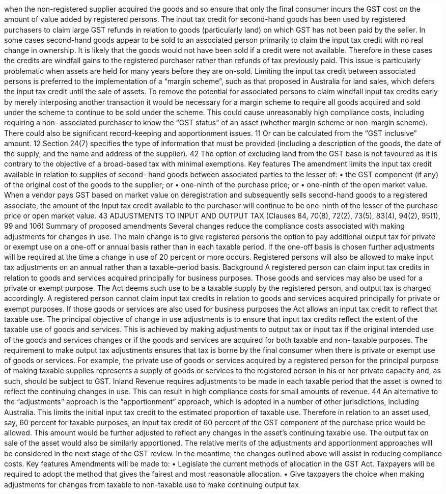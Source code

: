 when the non-registered supplier acquired the goods and so ensure that only the final consumer incurs the GST cost on the amount of value added by registered persons. The input tax credit for second-hand goods has been used by registered purchasers to claim large GST refunds in relation to goods (particularly land) on which GST has not been paid by the seller. In some cases second-hand goods appear to be sold to an associated person primarily to claim the input tax credit with no real change in ownership. It is likely that the goods would not have been sold if a credit were not available. Therefore in these cases the credits are windfall gains to the registered purchaser rather than refunds of tax previously paid. This issue is particularly problematic when assets are held for many years before they are on-sold. Limiting the input tax credit between associated persons is preferred to the implementation of a “margin scheme”, such as that proposed in Australia for land sales, which defers the input tax credit until the sale of assets. To remove the potential for associated persons to claim windfall input tax credits early by merely interposing another transaction it would be necessary for a margin scheme to require all goods acquired and sold under the scheme to continue to be sold under the scheme. This could cause unreasonably high compliance costs, including requiring a non- associated purchaser to know the “GST status” of an asset (whether margin scheme or non-margin scheme). There could also be significant record-keeping and apportionment issues. 11 Or can be calculated from the “GST inclusive” amount. 12 Section 24(7) specifies the type of information that must be provided (including a description of the goods, the date of the supply, and the name and address of the supplier). 42 The option of excluding land from the GST base is not favoured as it is contrary to the objective of a broad-based tax with minimal exemptions. Key features The amendment limits the input tax credit available in relation to supplies of second- hand goods between associated parties to the lesser of: • the GST component (if any) of the original cost of the goods to the supplier; or • one-ninth of the purchase price; or • one-ninth of the open market value. When a vendor pays GST based on market value on deregistration and subsequently sells second-hand goods to a registered associate, the amount of the input tax credit available to the purchaser will continue to be one-ninth of the lesser of the purchase price or open market value. 43 ADJUSTMENTS TO INPUT AND OUTPUT TAX (Clauses 84, 70(8), 72(2), 73(5), 83(4), 94(2), 95(1), 99 and 106) Summary of proposed amendments Several changes reduce the compliance costs associated with making adjustments for changes in use. The main change is to give registered persons the option to pay additional output tax for private or exempt use on a one-off or annual basis rather than in each taxable period. If the one-off basis is chosen further adjustments will be required at the time a change in use of 20 percent or more occurs. Registered persons will also be allowed to make input tax adjustments on an annual rather than a taxable-period basis. Background A registered person can claim input tax credits in relation to goods and services acquired principally for business purposes. Those goods and services may also be used for a private or exempt purpose. The Act deems such use to be a taxable supply by the registered person, and output tax is charged accordingly. A registered person cannot claim input tax credits in relation to goods and services acquired principally for private or exempt purposes. If those goods or services are also used for business purposes the Act allows an input tax credit to reflect that taxable use. The principal objective of change in use adjustments is to ensure that input tax credits reflect the extent of the taxable use of goods and services. This is achieved by making adjustments to output tax or input tax if the original intended use of the goods and services changes or if the goods and services are acquired for both taxable and non- taxable purposes. The requirement to make output tax adjustments ensures that tax is borne by the final consumer when there is private or exempt use of goods or services. For example, the private use of goods or services acquired by a registered person for the principal purpose of making taxable supplies represents a supply of goods or services to the registered person in his or her private capacity and, as such, should be subject to GST. Inland Revenue requires adjustments to be made in each taxable period that the asset is owned to reflect the continuing changes in use. This can result in high compliance costs for small amounts of revenue. 44 An alternative to the “adjustments” approach is the “apportionment” approach, which is adopted in a number of other jurisdictions, including Australia. This limits the initial input tax credit to the estimated proportion of taxable use. Therefore in relation to an asset used, say, 60 percent for taxable purposes, an input tax credit of 60 percent of the GST component of the purchase price would be allowed. This amount would be further adjusted to reflect any changes in the asset’s continuing taxable use. The output tax on sale of the asset would also be similarly apportioned. The relative merits of the adjustments and apportionment approaches will be considered in the next stage of the GST review. In the meantime, the changes outlined above will assist in reducing compliance costs. Key features Amendments will be made to: • Legislate the current methods of allocation in the GST Act. Taxpayers will be required to adopt the method that gives the fairest and most reasonable allocation. • Give taxpayers the choice when making adjustments for changes from taxable to non-taxable use to make continuing output tax